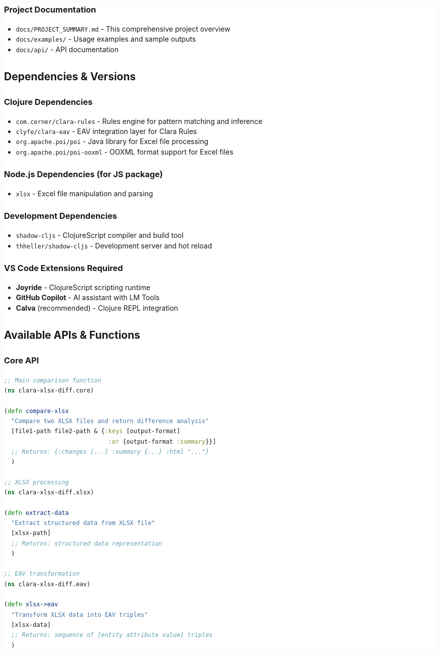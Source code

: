 ### Project Documentation
- `docs/PROJECT_SUMMARY.md` - This comprehensive project overview
- `docs/examples/` - Usage examples and sample outputs
- `docs/api/` - API documentation


## Dependencies & Versions

### Clojure Dependencies
- `com.cerner/clara-rules` - Rules engine for pattern matching and inference
- `clyfe/clara-eav` - EAV integration layer for Clara Rules
- `org.apache.poi/poi` - Java library for Excel file processing
- `org.apache.poi/poi-ooxml` - OOXML format support for Excel files

### Node.js Dependencies (for JS package)
- `xlsx` - Excel file manipulation and parsing

### Development Dependencies
- `shadow-cljs` - ClojureScript compiler and build tool
- `thheller/shadow-cljs` - Development server and hot reload

### VS Code Extensions Required
- **Joyride** - ClojureScript scripting runtime
- **GitHub Copilot** - AI assistant with LM Tools
- **Calva** (recommended) - Clojure REPL integration


## Available APIs & Functions

### Core API
```clojure
;; Main comparison function
(ns clara-xlsx-diff.core)

(defn compare-xlsx
  "Compare two XLSX files and return difference analysis"
  [file1-path file2-path & {:keys [output-format]
                             :or {output-format :summary}}]
  ;; Returns: {:changes [...] :summary {...} :html "..."}
  )

;; XLSX processing
(ns clara-xlsx-diff.xlsx)

(defn extract-data
  "Extract structured data from XLSX file"
  [xlsx-path]
  ;; Returns: structured data representation
  )

;; EAV transformation
(ns clara-xlsx-diff.eav)

(defn xlsx->eav
  "Transform XLSX data into EAV triples"
  [xlsx-data]
  ;; Returns: sequence of [entity attribute value] triples
  )
```
